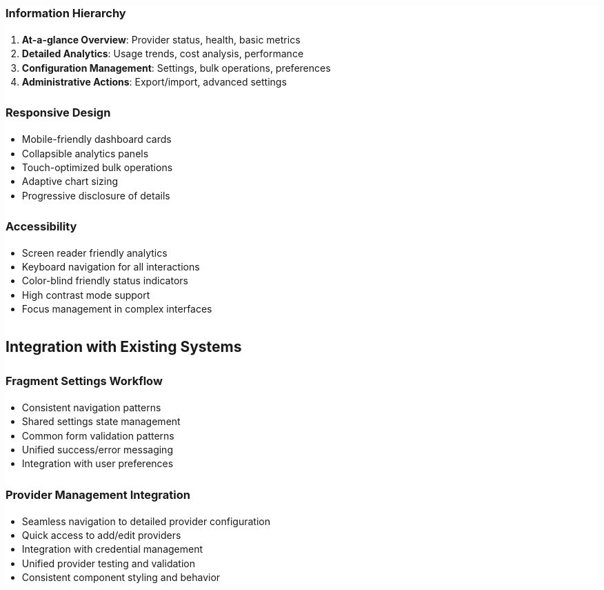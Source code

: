 ### Information Hierarchy
1. **At-a-glance Overview**: Provider status, health, basic metrics
2. **Detailed Analytics**: Usage trends, cost analysis, performance
3. **Configuration Management**: Settings, bulk operations, preferences
4. **Administrative Actions**: Export/import, advanced settings

### Responsive Design
- Mobile-friendly dashboard cards
- Collapsible analytics panels
- Touch-optimized bulk operations
- Adaptive chart sizing
- Progressive disclosure of details

### Accessibility
- Screen reader friendly analytics
- Keyboard navigation for all interactions
- Color-blind friendly status indicators
- High contrast mode support
- Focus management in complex interfaces

## Integration with Existing Systems

### Fragment Settings Workflow
- Consistent navigation patterns
- Shared settings state management
- Common form validation patterns
- Unified success/error messaging
- Integration with user preferences

### Provider Management Integration
- Seamless navigation to detailed provider configuration
- Quick access to add/edit providers
- Integration with credential management
- Unified provider testing and validation
- Consistent component styling and behavior